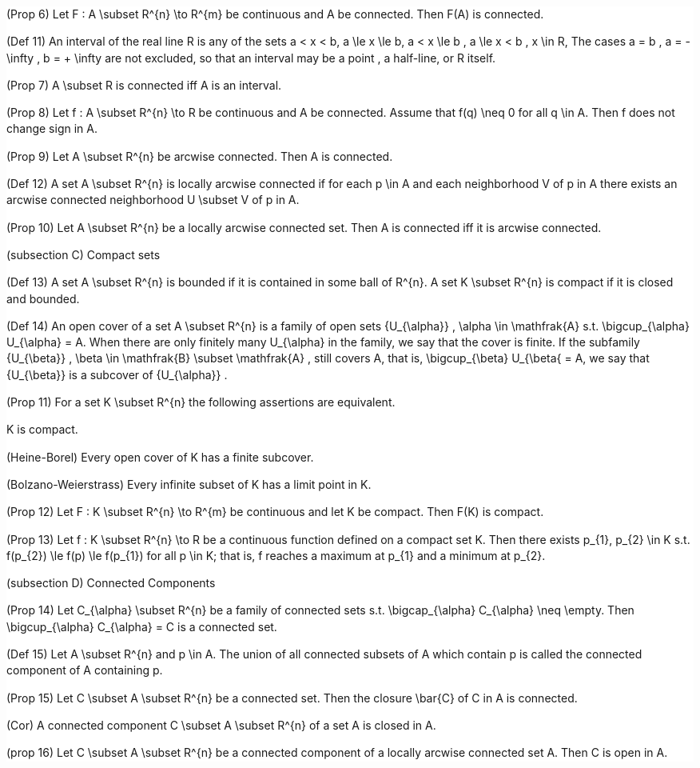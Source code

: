 (Prop 6) Let F : A \subset R^{n} \to R^{m} be continuous and A be connected. Then F(A) is connected.

(Def 11) An interval of the real line R is any of the sets a < x < b, a \le x \le b, a < x \le b , a \le x < b , x \in R, The cases a = b , a = - \infty , b = + \infty are not excluded, so that an interval may be a point , a half-line, or R itself.

(Prop 7) A \subset R is connected iff A is an interval.

(Prop 8) Let f : A \subset R^{n} \to R be continuous and A be connected. Assume that f(q) \neq 0 for all q \in A. Then f does not change sign in A.

(Prop 9) Let A \subset R^{n} be arcwise connected. Then A is connected.

(Def 12) A set A \subset R^{n} is locally arcwise connected if for each p \in A and each neighborhood V of p in A there exists an arcwise connected neighborhood U \subset V of p in A.

(Prop 10) Let A \subset R^{n} be a locally arcwise connected set. Then A is connected iff it is arcwise connected.

(subsection C) Compact sets

(Def 13) A set A \subset R^{n} is bounded if it is contained in some ball of R^{n}. A set K \subset R^{n} is compact if it is closed and bounded.

(Def 14) An open cover of a set A \subset R^{n} is a family of open sets {U_{\alpha}} , \alpha \in \mathfrak{A} s.t. \bigcup_{\alpha} U_{\alpha} = A. When there are only finitely many U_{\alpha} in the family, we say that the cover is finite. If the subfamily {U_{\beta}} , \beta \in \mathfrak{B} \subset \mathfrak{A} , still covers A, that is, \bigcup_{\beta} U_{\beta{ = A, we say that {U_{\beta}} is a subcover of {U_{\alpha}} .

(Prop 11) For a set K \subset R^{n} the following assertions are equivalent.

K is compact.

(Heine-Borel) Every open cover of K has a finite subcover.

(Bolzano-Weierstrass) Every infinite subset of K has a limit point in K.

(Prop 12) Let F : K \subset R^{n} \to R^{m} be continuous and let K be compact. Then F(K) is compact.

(Prop 13) Let f : K \subset R^{n} \to R be a continuous function defined on a compact set K. Then there exists p_{1}, p_{2} \in K s.t. f(p_{2}) \le f(p) \le f(p_{1}) for all p \in K; that is, f reaches a maximum at p_{1} and a minimum at p_{2}.

(subsection D) Connected Components

(Prop 14) Let C_{\alpha} \subset R^{n} be a family of connected sets s.t. \bigcap_{\alpha} C_{\alpha} \neq \empty. Then \bigcup_{\alpha} C_{\alpha} = C is a connected set.

(Def 15) Let A \subset R^{n} and p \in A. The union of all connected subsets of A which contain p is called the connected component of A containing p.

(Prop 15) Let C \subset A \subset R^{n} be a connected set. Then the closure \bar{C} of C in A is connected.

(Cor) A connected component C \subset A \subset R^{n} of a set A is closed in A.

(prop 16) Let C \subset A \subset R^{n} be a connected component of a locally arcwise connected set A. Then C is open in A.

